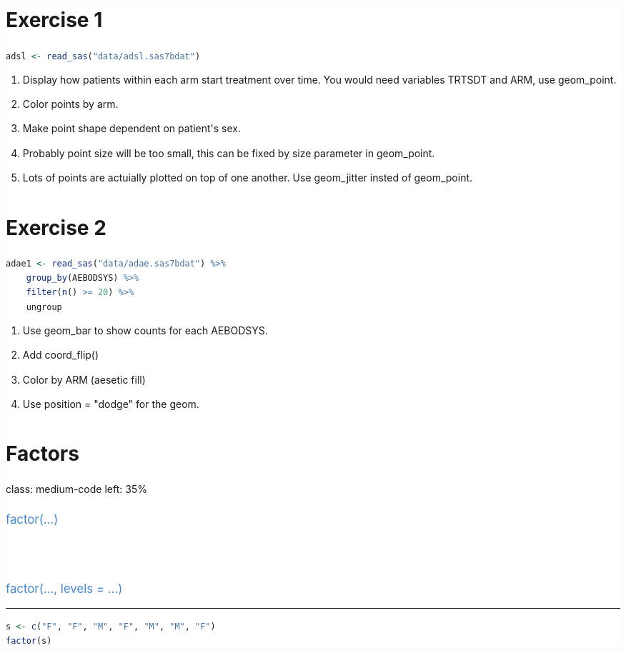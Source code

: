 
Exercise 1
========================================================

```r
adsl <- read_sas("data/adsl.sas7bdat")
```

1. Display how patients within each arm start treatment over time. You would need variables TRTSDT and ARM, use geom_point. 

2. Color points by arm.

3. Make point shape dependent on patient's sex.

4. Probably point size will be too small, this can be fixed by size parameter in geom_point.

5. Lots of points are actuially plotted on top of one another. Use geom_jitter insted of geom_point.


Exercise 2
========================================================


```r
adae1 <- read_sas("data/adae.sas7bdat") %>% 
    group_by(AEBODSYS) %>% 
    filter(n() >= 20) %>% 
    ungroup
```


1. Use geom_bar to show counts for each AEBODSYS.

2. Add coord_flip()

3. Color by ARM (aesetic fill)

4. Use position = "dodge" for the geom.


Factors
========================================================
class: medium-code
left: 35%

<div style="color:#4488CC;font-size:120%;margin-top:+20px">
factor(...)
<br/><br/><br/><br/>
factor(..., levels = ...)
</div>



***


```r
s <- c("F", "F", "M", "F", "M", "M", "F")
factor(s)
```
